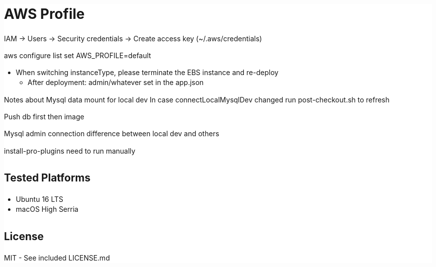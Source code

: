 AWS Profile
===========
IAM -> Users -> Security credentials -> Create access key
(~/.aws/credentials)

aws configure list
set AWS_PROFILE=default

* When switching instanceType, please terminate the EBS instance and re-deploy
  * After deployment:
    admin/whatever set in the app.json








Notes about Mysql data mount for local dev
In case connectLocalMysqlDev changed run post-checkout.sh to refresh

Push db first then image

Mysql admin connection difference between local dev and others

install-pro-plugins need to run manually

## Tested Platforms

* Ubuntu 16 LTS
* macOS High Serria

## License
MIT - See included LICENSE.md
